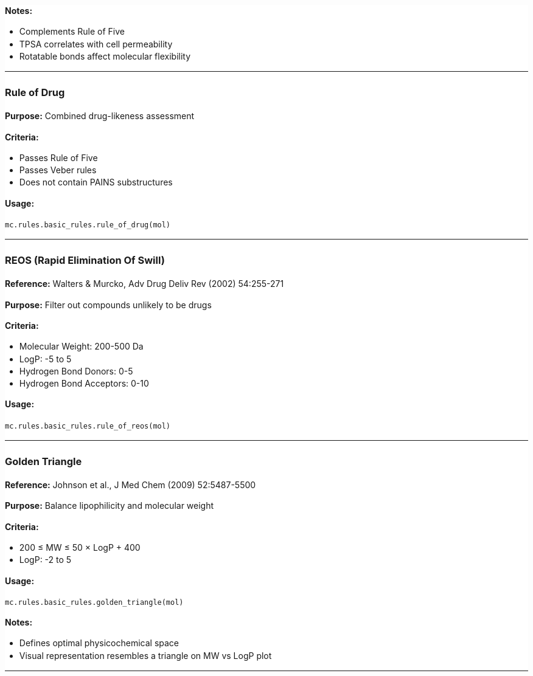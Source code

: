 **Notes:**
- Complements Rule of Five
- TPSA correlates with cell permeability
- Rotatable bonds affect molecular flexibility

---

### Rule of Drug

**Purpose:** Combined drug-likeness assessment

**Criteria:**
- Passes Rule of Five
- Passes Veber rules
- Does not contain PAINS substructures

**Usage:**
```python
mc.rules.basic_rules.rule_of_drug(mol)
```

---

### REOS (Rapid Elimination Of Swill)

**Reference:** Walters & Murcko, Adv Drug Deliv Rev (2002) 54:255-271

**Purpose:** Filter out compounds unlikely to be drugs

**Criteria:**
- Molecular Weight: 200-500 Da
- LogP: -5 to 5
- Hydrogen Bond Donors: 0-5
- Hydrogen Bond Acceptors: 0-10

**Usage:**
```python
mc.rules.basic_rules.rule_of_reos(mol)
```

---

### Golden Triangle

**Reference:** Johnson et al., J Med Chem (2009) 52:5487-5500

**Purpose:** Balance lipophilicity and molecular weight

**Criteria:**
- 200 ≤ MW ≤ 50 × LogP + 400
- LogP: -2 to 5

**Usage:**
```python
mc.rules.basic_rules.golden_triangle(mol)
```

**Notes:**
- Defines optimal physicochemical space
- Visual representation resembles a triangle on MW vs LogP plot

---